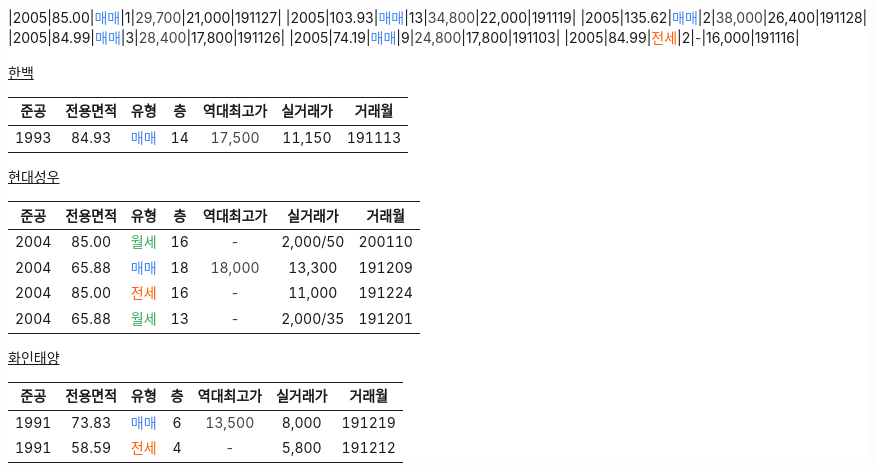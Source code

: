 |2005|85.00|<span style="color:#4285f3">매매</span>|1|<span style="color:#444444">29,700</span>|21,000|191127|
|2005|103.93|<span style="color:#4285f3">매매</span>|13|<span style="color:#444444">34,800</span>|22,000|191119|
|2005|135.62|<span style="color:#4285f3">매매</span>|2|<span style="color:#444444">38,000</span>|26,400|191128|
|2005|84.99|<span style="color:#4285f3">매매</span>|3|<span style="color:#444444">28,400</span>|17,800|191126|
|2005|74.19|<span style="color:#4285f3">매매</span>|9|<span style="color:#444444">24,800</span>|17,800|191103|
|2005|84.99|<span style="color:#ff5a00">전세</span>|2|<span style="color:#444444">-</span>|16,000|191116|

[한백](https://search.naver.com/search.naver?query=%EA%B2%BD%EC%83%81%EB%82%A8%EB%8F%84+%EC%B0%BD%EC%9B%90%EC%8B%9C+%EB%A7%88%EC%82%B0%ED%9A%8C%EC%9B%90%EA%B5%AC+%EB%82%B4%EC%84%9C%EC%9D%8D+%ED%98%B8%EA%B3%84%EB%A6%AC+%ED%95%9C%EB%B0%B1)

|준공|전용면적|유형|층|역대최고가|실거래가|거래월|
|:---:|:---:|:---:|:---:|:---:|:---:|:---:|
|1993|84.93|<span style="color:#4285f3">매매</span>|14|<span style="color:#444444">17,500</span>|11,150|191113|


<script async src="//pagead2.googlesyndication.com/pagead/js/adsbygoogle.js"></script>

<ins class="adsbygoogle"
     style="display:block"
     data-ad-client="ca-pub-1142216861245946"
     data-ad-slot="4805727019"
     data-ad-format="auto"
     data-full-width-responsive="true"></ins>
<script>
(adsbygoogle = window.adsbygoogle || []).push({});
</script>


[현대성우](https://search.naver.com/search.naver?query=%EA%B2%BD%EC%83%81%EB%82%A8%EB%8F%84+%EC%B0%BD%EC%9B%90%EC%8B%9C+%EB%A7%88%EC%82%B0%ED%9A%8C%EC%9B%90%EA%B5%AC+%EB%82%B4%EC%84%9C%EC%9D%8D+%ED%98%B8%EA%B3%84%EB%A6%AC+%ED%98%84%EB%8C%80%EC%84%B1%EC%9A%B0)

|준공|전용면적|유형|층|역대최고가|실거래가|거래월|
|:---:|:---:|:---:|:---:|:---:|:---:|:---:|
|2004|85.00|<span style="color:#34a853">월세</span>|16|<span style="color:#444444">-</span>|2,000/50|200110|
|2004|65.88|<span style="color:#4285f3">매매</span>|18|<span style="color:#444444">18,000</span>|13,300|191209|
|2004|85.00|<span style="color:#ff5a00">전세</span>|16|<span style="color:#444444">-</span>|11,000|191224|
|2004|65.88|<span style="color:#34a853">월세</span>|13|<span style="color:#444444">-</span>|2,000/35|191201|

[화인태양](https://search.naver.com/search.naver?query=%EA%B2%BD%EC%83%81%EB%82%A8%EB%8F%84+%EC%B0%BD%EC%9B%90%EC%8B%9C+%EB%A7%88%EC%82%B0%ED%9A%8C%EC%9B%90%EA%B5%AC+%EB%82%B4%EC%84%9C%EC%9D%8D+%ED%98%B8%EA%B3%84%EB%A6%AC+%ED%99%94%EC%9D%B8%ED%83%9C%EC%96%91)

|준공|전용면적|유형|층|역대최고가|실거래가|거래월|
|:---:|:---:|:---:|:---:|:---:|:---:|:---:|
|1991|73.83|<span style="color:#4285f3">매매</span>|6|<span style="color:#444444">13,500</span>|8,000|191219|
|1991|58.59|<span style="color:#ff5a00">전세</span>|4|<span style="color:#444444">-</span>|5,800|191212|
